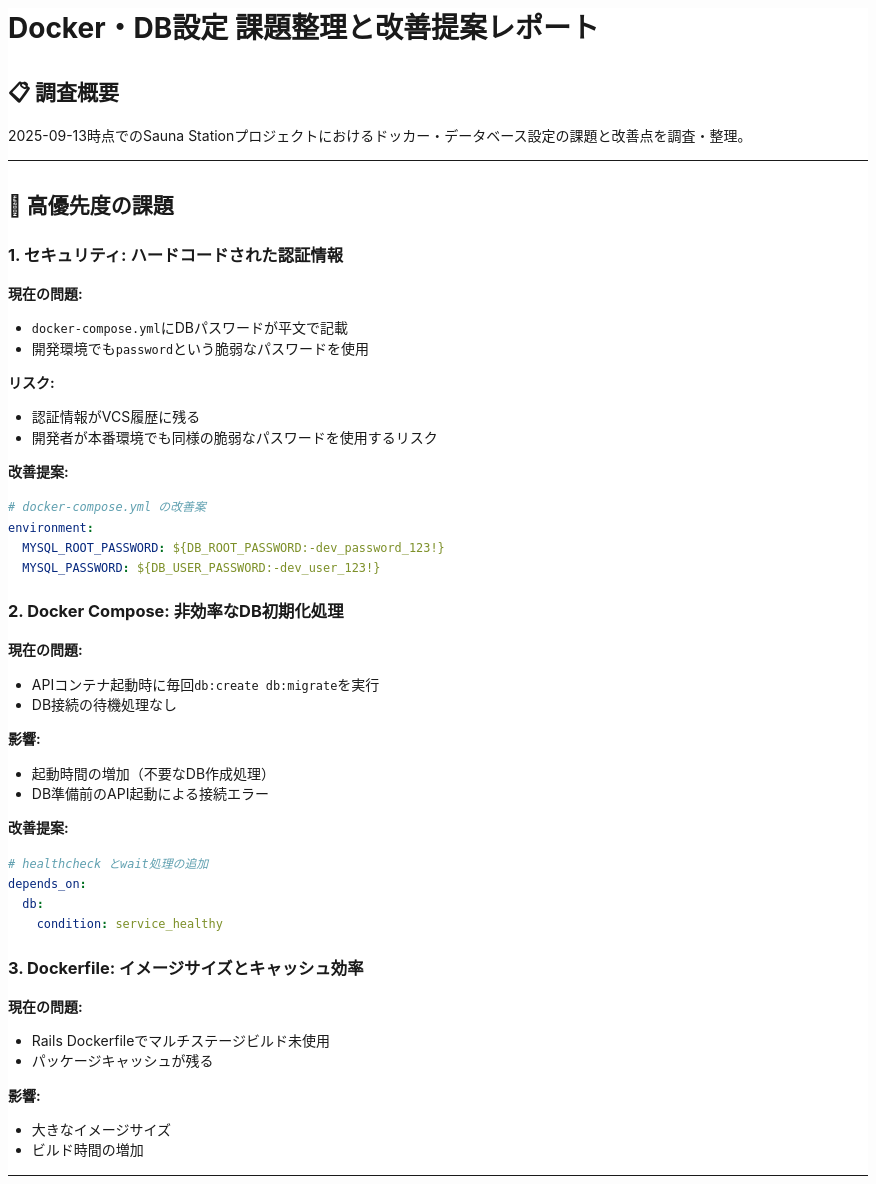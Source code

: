 # Docker・DB設定 課題整理と改善提案レポート

## 📋 調査概要
2025-09-13時点でのSauna Stationプロジェクトにおけるドッカー・データベース設定の課題と改善点を調査・整理。

---

## 🚨 **高優先度**の課題

### 1. セキュリティ: ハードコードされた認証情報
**現在の問題:**
- `docker-compose.yml`にDBパスワードが平文で記載
- 開発環境でも`password`という脆弱なパスワードを使用

**リスク:**
- 認証情報がVCS履歴に残る
- 開発者が本番環境でも同様の脆弱なパスワードを使用するリスク

**改善提案:**
```yaml
# docker-compose.yml の改善案
environment:
  MYSQL_ROOT_PASSWORD: ${DB_ROOT_PASSWORD:-dev_password_123!}
  MYSQL_PASSWORD: ${DB_USER_PASSWORD:-dev_user_123!}
```

### 2. Docker Compose: 非効率なDB初期化処理
**現在の問題:**
- APIコンテナ起動時に毎回`db:create db:migrate`を実行
- DB接続の待機処理なし

**影響:**
- 起動時間の増加（不要なDB作成処理）
- DB準備前のAPI起動による接続エラー

**改善提案:**
```yaml
# healthcheck とwait処理の追加
depends_on:
  db:
    condition: service_healthy
```

### 3. Dockerfile: イメージサイズとキャッシュ効率
**現在の問題:**
- Rails Dockerfileでマルチステージビルド未使用
- パッケージキャッシュが残る

**影響:**
- 大きなイメージサイズ
- ビルド時間の増加

---